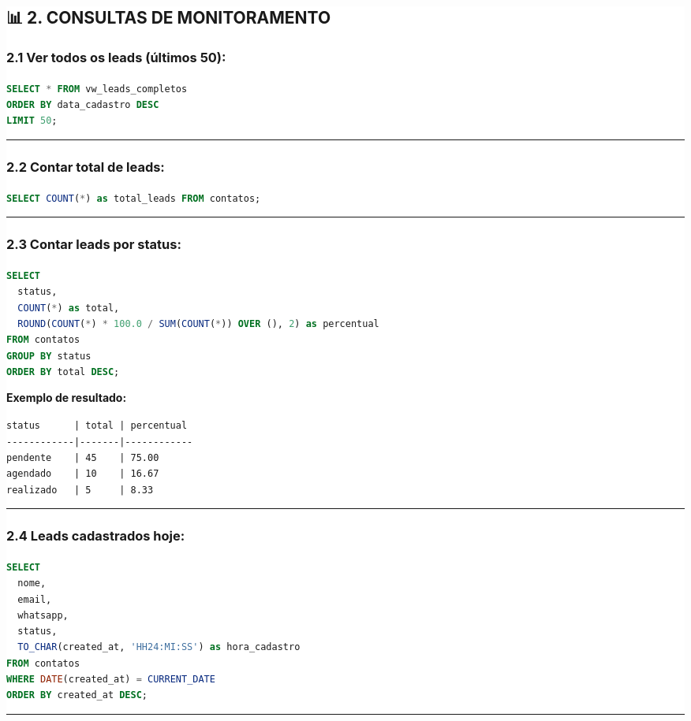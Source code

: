 
## 📊 2. CONSULTAS DE MONITORAMENTO

### **2.1 Ver todos os leads (últimos 50):**

```sql
SELECT * FROM vw_leads_completos 
ORDER BY data_cadastro DESC 
LIMIT 50;
```

---

### **2.2 Contar total de leads:**

```sql
SELECT COUNT(*) as total_leads FROM contatos;
```

---

### **2.3 Contar leads por status:**

```sql
SELECT 
  status,
  COUNT(*) as total,
  ROUND(COUNT(*) * 100.0 / SUM(COUNT(*)) OVER (), 2) as percentual
FROM contatos
GROUP BY status
ORDER BY total DESC;
```

**Exemplo de resultado:**
```
status      | total | percentual
------------|-------|------------
pendente    | 45    | 75.00
agendado    | 10    | 16.67
realizado   | 5     | 8.33
```

---

### **2.4 Leads cadastrados hoje:**

```sql
SELECT 
  nome,
  email,
  whatsapp,
  status,
  TO_CHAR(created_at, 'HH24:MI:SS') as hora_cadastro
FROM contatos
WHERE DATE(created_at) = CURRENT_DATE
ORDER BY created_at DESC;
```

---